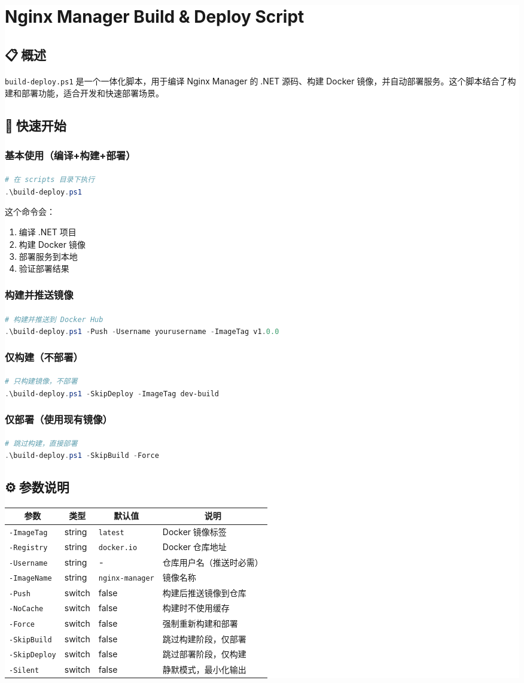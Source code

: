 # Nginx Manager Build & Deploy Script

## 📋 概述

`build-deploy.ps1` 是一个一体化脚本，用于编译 Nginx Manager 的 .NET 源码、构建 Docker 镜像，并自动部署服务。这个脚本结合了构建和部署功能，适合开发和快速部署场景。

## 🚀 快速开始

### 基本使用（编译+构建+部署）

```powershell
# 在 scripts 目录下执行
.\build-deploy.ps1
```

这个命令会：
1. 编译 .NET 项目
2. 构建 Docker 镜像
3. 部署服务到本地
4. 验证部署结果

### 构建并推送镜像

```powershell
# 构建并推送到 Docker Hub
.\build-deploy.ps1 -Push -Username yourusername -ImageTag v1.0.0
```

### 仅构建（不部署）

```powershell
# 只构建镜像，不部署
.\build-deploy.ps1 -SkipDeploy -ImageTag dev-build
```

### 仅部署（使用现有镜像）

```powershell
# 跳过构建，直接部署
.\build-deploy.ps1 -SkipBuild -Force
```

## ⚙️ 参数说明

| 参数 | 类型 | 默认值 | 说明 |
|------|------|--------|------|
| `-ImageTag` | string | `latest` | Docker 镜像标签 |
| `-Registry` | string | `docker.io` | Docker 仓库地址 |
| `-Username` | string | - | 仓库用户名（推送时必需） |
| `-ImageName` | string | `nginx-manager` | 镜像名称 |
| `-Push` | switch | false | 构建后推送镜像到仓库 |
| `-NoCache` | switch | false | 构建时不使用缓存 |
| `-Force` | switch | false | 强制重新构建和部署 |
| `-SkipBuild` | switch | false | 跳过构建阶段，仅部署 |
| `-SkipDeploy` | switch | false | 跳过部署阶段，仅构建 |
| `-Silent` | switch | false | 静默模式，最小化输出 |